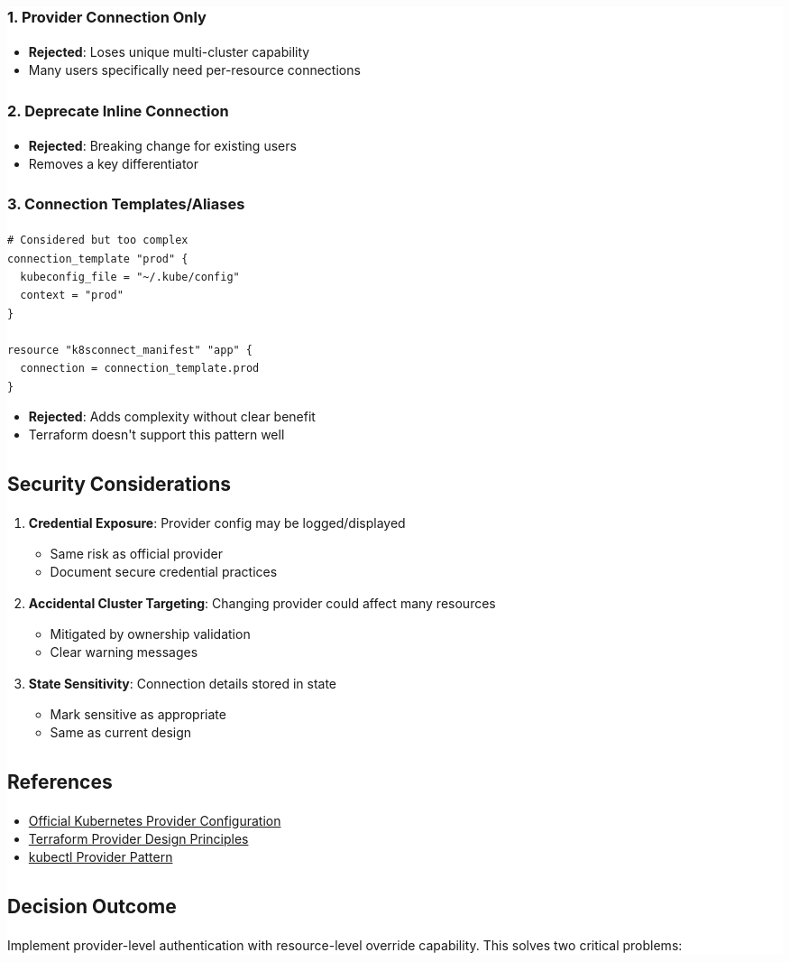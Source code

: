 ### 1. Provider Connection Only
- **Rejected**: Loses unique multi-cluster capability
- Many users specifically need per-resource connections

### 2. Deprecate Inline Connection  
- **Rejected**: Breaking change for existing users
- Removes a key differentiator

### 3. Connection Templates/Aliases
```hcl
# Considered but too complex
connection_template "prod" {
  kubeconfig_file = "~/.kube/config"
  context = "prod"
}

resource "k8sconnect_manifest" "app" {
  connection = connection_template.prod
}
```
- **Rejected**: Adds complexity without clear benefit
- Terraform doesn't support this pattern well

## Security Considerations

1. **Credential Exposure**: Provider config may be logged/displayed
   - Same risk as official provider
   - Document secure credential practices

2. **Accidental Cluster Targeting**: Changing provider could affect many resources
   - Mitigated by ownership validation
   - Clear warning messages

3. **State Sensitivity**: Connection details stored in state
   - Mark sensitive as appropriate
   - Same as current design

## References

- [Official Kubernetes Provider Configuration](https://registry.terraform.io/providers/hashicorp/kubernetes/latest/docs)
- [Terraform Provider Design Principles](https://www.terraform.io/plugin/best-practices/provider-design-principles)
- [kubectl Provider Pattern](https://registry.terraform.io/providers/gavinbunney/kubectl/latest/docs)

## Decision Outcome

Implement provider-level authentication with resource-level override capability. This solves two critical problems:
